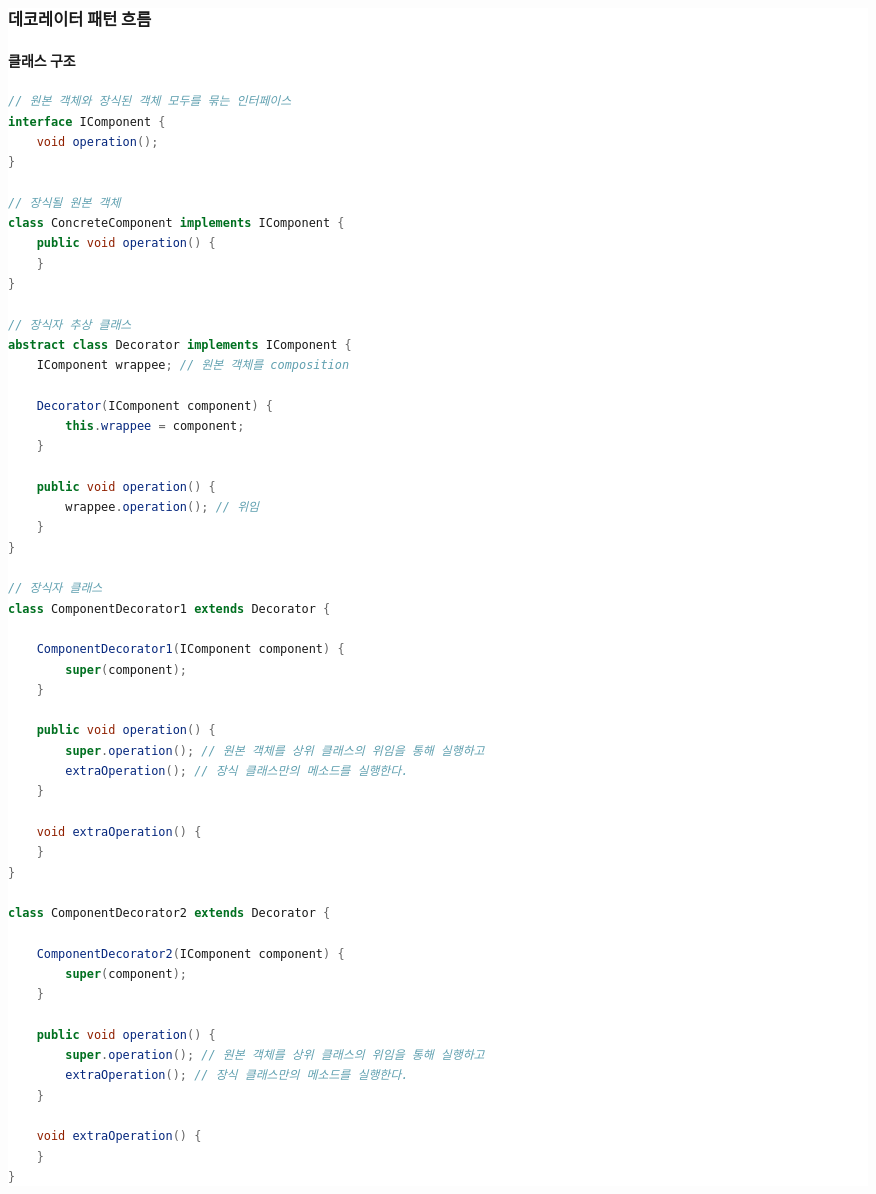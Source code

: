 ### **데코레이터 패턴** **흐름**

#### **클래스 구조**
```java
// 원본 객체와 장식된 객체 모두를 묶는 인터페이스
interface IComponent {
    void operation();
}

// 장식될 원본 객체
class ConcreteComponent implements IComponent {
    public void operation() {
    }
}

// 장식자 추상 클래스
abstract class Decorator implements IComponent {
    IComponent wrappee; // 원본 객체를 composition

    Decorator(IComponent component) {
        this.wrappee = component;
    }

    public void operation() {
        wrappee.operation(); // 위임
    }
}

// 장식자 클래스
class ComponentDecorator1 extends Decorator {

    ComponentDecorator1(IComponent component) {
        super(component);
    }

    public void operation() {
        super.operation(); // 원본 객체를 상위 클래스의 위임을 통해 실행하고
        extraOperation(); // 장식 클래스만의 메소드를 실행한다.
    }

    void extraOperation() {
    }
}

class ComponentDecorator2 extends Decorator {

    ComponentDecorator2(IComponent component) {
        super(component);
    }

    public void operation() {
        super.operation(); // 원본 객체를 상위 클래스의 위임을 통해 실행하고
        extraOperation(); // 장식 클래스만의 메소드를 실행한다.
    }

    void extraOperation() {
    }
}
```
